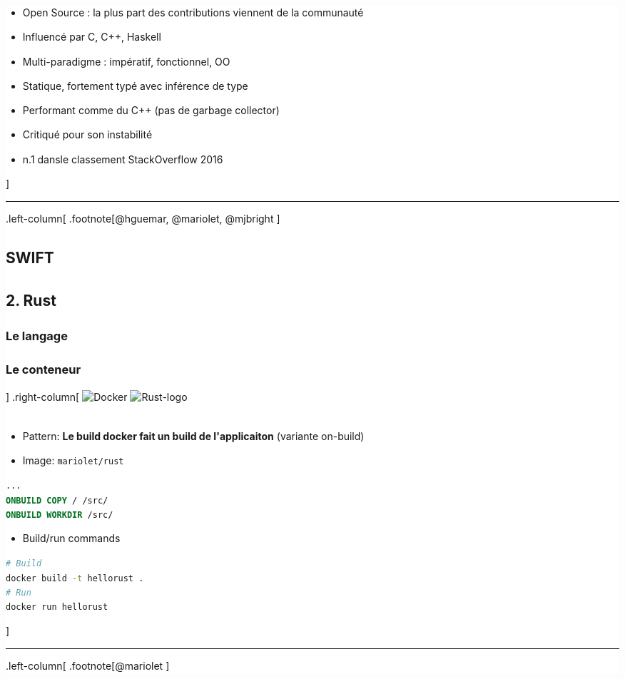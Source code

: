 - Open Source : la plus part des contributions viennent de la communauté

- Influencé par C, C++, Haskell

- Multi-paradigme : impératif, fonctionnel, OO

- Statique, fortement typé avec inférence de type

- Performant comme du C++ (pas de garbage collector)

- Critiqué pour son instabilité

- n.1 dansle classement StackOverflow 2016

]

---

.left-column[
.footnote[@hguemar, @mariolet, @mjbright ]

  ## SWIFT
  ## 2. Rust
  ### Le langage
  ### Le conteneur
]
.right-column[
![Docker](images/docker.png)
![Rust-logo](images/rust-logo-small.png)
<br><br>
- Pattern: **Le build docker fait un build de l'applicaiton** (variante on-build)

- Image: `mariolet/rust`
```Dockerfile
...
ONBUILD COPY / /src/
ONBUILD WORKDIR /src/
```

- Build/run commands
```bash
# Build
docker build -t hellorust .
# Run
docker run hellorust
```
]

---

.left-column[
.footnote[@mariolet ]
